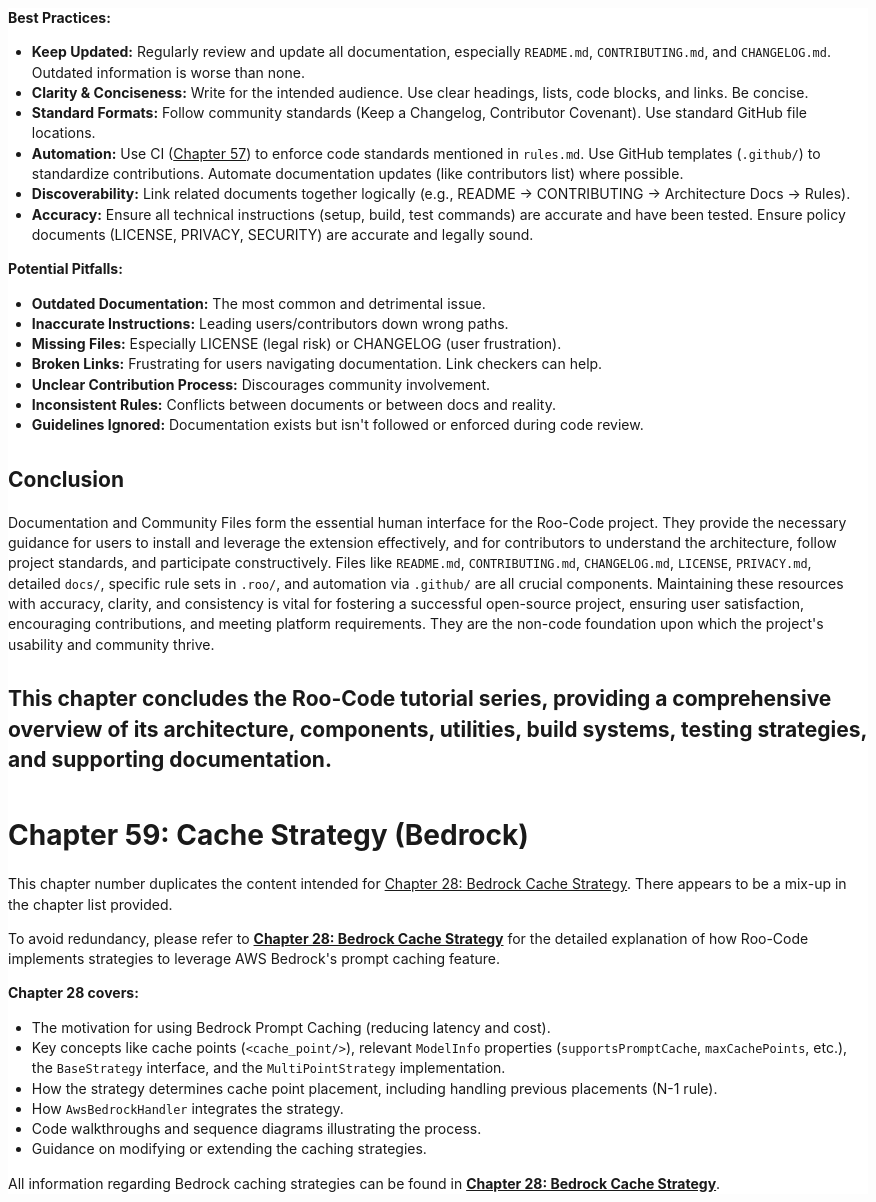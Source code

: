 **Best Practices:**

*   **Keep Updated:** Regularly review and update all documentation, especially `README.md`, `CONTRIBUTING.md`, and `CHANGELOG.md`. Outdated information is worse than none.
*   **Clarity & Conciseness:** Write for the intended audience. Use clear headings, lists, code blocks, and links. Be concise.
*   **Standard Formats:** Follow community standards (Keep a Changelog, Contributor Covenant). Use standard GitHub file locations.
*   **Automation:** Use CI ([Chapter 57](57_testing_framework.md)) to enforce code standards mentioned in `rules.md`. Use GitHub templates (`.github/`) to standardize contributions. Automate documentation updates (like contributors list) where possible.
*   **Discoverability:** Link related documents together logically (e.g., README -> CONTRIBUTING -> Architecture Docs -> Rules).
*   **Accuracy:** Ensure all technical instructions (setup, build, test commands) are accurate and have been tested. Ensure policy documents (LICENSE, PRIVACY, SECURITY) are accurate and legally sound.

**Potential Pitfalls:**

*   **Outdated Documentation:** The most common and detrimental issue.
*   **Inaccurate Instructions:** Leading users/contributors down wrong paths.
*   **Missing Files:** Especially LICENSE (legal risk) or CHANGELOG (user frustration).
*   **Broken Links:** Frustrating for users navigating documentation. Link checkers can help.
*   **Unclear Contribution Process:** Discourages community involvement.
*   **Inconsistent Rules:** Conflicts between documents or between docs and reality.
*   **Guidelines Ignored:** Documentation exists but isn't followed or enforced during code review.

## Conclusion

Documentation and Community Files form the essential human interface for the Roo-Code project. They provide the necessary guidance for users to install and leverage the extension effectively, and for contributors to understand the architecture, follow project standards, and participate constructively. Files like `README.md`, `CONTRIBUTING.md`, `CHANGELOG.md`, `LICENSE`, `PRIVACY.md`, detailed `docs/`, specific rule sets in `.roo/`, and automation via `.github/` are all crucial components. Maintaining these resources with accuracy, clarity, and consistency is vital for fostering a successful open-source project, ensuring user satisfaction, encouraging contributions, and meeting platform requirements. They are the non-code foundation upon which the project's usability and community thrive.

This chapter concludes the Roo-Code tutorial series, providing a comprehensive overview of its architecture, components, utilities, build systems, testing strategies, and supporting documentation.
---
# Chapter 59: Cache Strategy (Bedrock)

This chapter number duplicates the content intended for [Chapter 28: Bedrock Cache Strategy](28_bedrock_cache_strategy.md). There appears to be a mix-up in the chapter list provided.

To avoid redundancy, please refer to **[Chapter 28: Bedrock Cache Strategy](28_bedrock_cache_strategy.md)** for the detailed explanation of how Roo-Code implements strategies to leverage AWS Bedrock's prompt caching feature.

**Chapter 28 covers:**
*   The motivation for using Bedrock Prompt Caching (reducing latency and cost).
*   Key concepts like cache points (`<cache_point/>`), relevant `ModelInfo` properties (`supportsPromptCache`, `maxCachePoints`, etc.), the `BaseStrategy` interface, and the `MultiPointStrategy` implementation.
*   How the strategy determines cache point placement, including handling previous placements (N-1 rule).
*   How `AwsBedrockHandler` integrates the strategy.
*   Code walkthroughs and sequence diagrams illustrating the process.
*   Guidance on modifying or extending the caching strategies.

All information regarding Bedrock caching strategies can be found in **[Chapter 28: Bedrock Cache Strategy](28_bedrock_cache_strategy.md)**.


